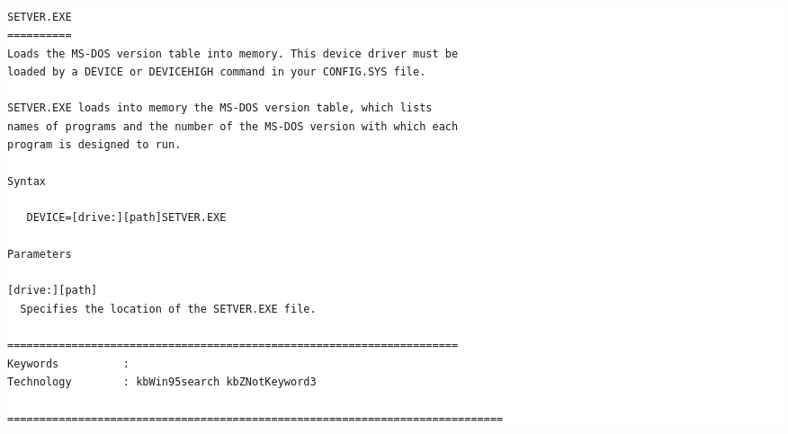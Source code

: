 	SETVER.EXE
	==========
	Loads the MS-DOS version table into memory. This device driver must be
	loaded by a DEVICE or DEVICEHIGH command in your CONFIG.SYS file.
	
	SETVER.EXE loads into memory the MS-DOS version table, which lists
	names of programs and the number of the MS-DOS version with which each
	program is designed to run.
	
	Syntax
	
	   DEVICE=[drive:][path]SETVER.EXE
	
	Parameters
	
	[drive:][path]
	  Specifies the location of the SETVER.EXE file.
	
	======================================================================
	Keywords          :  
	Technology        : kbWin95search kbZNotKeyword3
	
	=============================================================================
	

